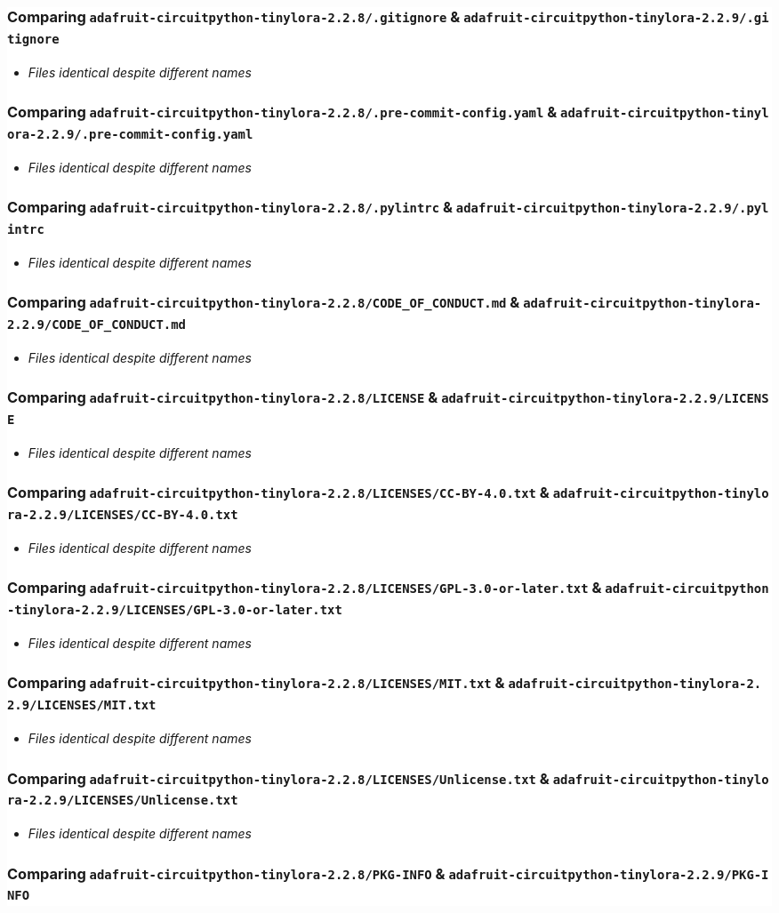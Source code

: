 ### Comparing `adafruit-circuitpython-tinylora-2.2.8/.gitignore` & `adafruit-circuitpython-tinylora-2.2.9/.gitignore`

 * *Files identical despite different names*

### Comparing `adafruit-circuitpython-tinylora-2.2.8/.pre-commit-config.yaml` & `adafruit-circuitpython-tinylora-2.2.9/.pre-commit-config.yaml`

 * *Files identical despite different names*

### Comparing `adafruit-circuitpython-tinylora-2.2.8/.pylintrc` & `adafruit-circuitpython-tinylora-2.2.9/.pylintrc`

 * *Files identical despite different names*

### Comparing `adafruit-circuitpython-tinylora-2.2.8/CODE_OF_CONDUCT.md` & `adafruit-circuitpython-tinylora-2.2.9/CODE_OF_CONDUCT.md`

 * *Files identical despite different names*

### Comparing `adafruit-circuitpython-tinylora-2.2.8/LICENSE` & `adafruit-circuitpython-tinylora-2.2.9/LICENSE`

 * *Files identical despite different names*

### Comparing `adafruit-circuitpython-tinylora-2.2.8/LICENSES/CC-BY-4.0.txt` & `adafruit-circuitpython-tinylora-2.2.9/LICENSES/CC-BY-4.0.txt`

 * *Files identical despite different names*

### Comparing `adafruit-circuitpython-tinylora-2.2.8/LICENSES/GPL-3.0-or-later.txt` & `adafruit-circuitpython-tinylora-2.2.9/LICENSES/GPL-3.0-or-later.txt`

 * *Files identical despite different names*

### Comparing `adafruit-circuitpython-tinylora-2.2.8/LICENSES/MIT.txt` & `adafruit-circuitpython-tinylora-2.2.9/LICENSES/MIT.txt`

 * *Files identical despite different names*

### Comparing `adafruit-circuitpython-tinylora-2.2.8/LICENSES/Unlicense.txt` & `adafruit-circuitpython-tinylora-2.2.9/LICENSES/Unlicense.txt`

 * *Files identical despite different names*

### Comparing `adafruit-circuitpython-tinylora-2.2.8/PKG-INFO` & `adafruit-circuitpython-tinylora-2.2.9/PKG-INFO`
